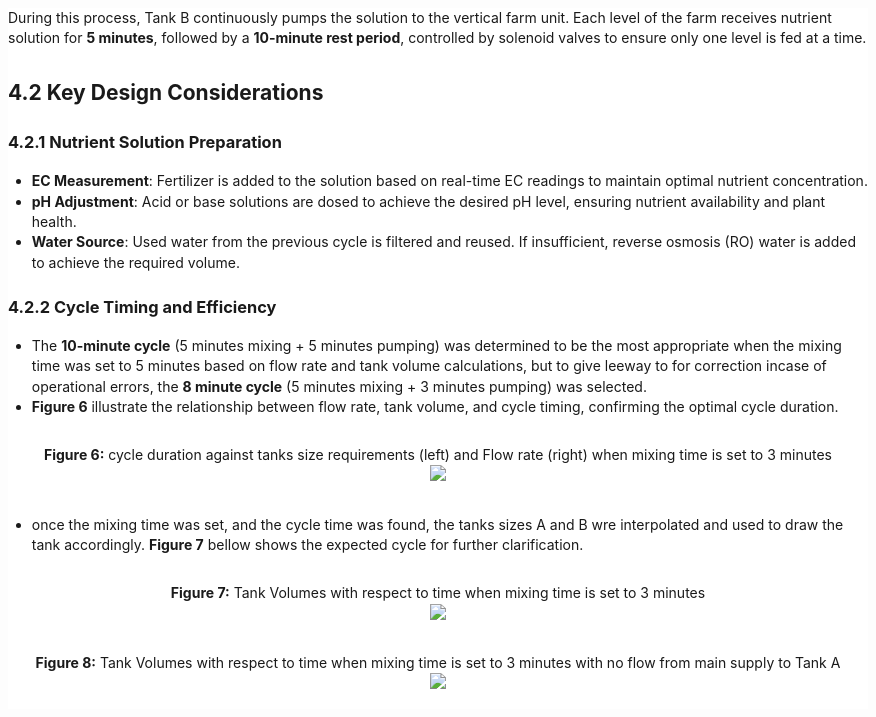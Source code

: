 During this process, Tank B continuously pumps the solution to the vertical farm unit. Each level of the farm receives nutrient solution for **5 minutes**, followed by a **10-minute rest period**, controlled by solenoid valves to ensure only one level is fed at a time.



## 4.2 Key Design Considerations

### 4.2.1 Nutrient Solution Preparation
- **EC Measurement**: Fertilizer is added to the solution based on real-time EC readings to maintain optimal nutrient concentration.
- **pH Adjustment**: Acid or base solutions are dosed to achieve the desired pH level, ensuring nutrient availability and plant health.
- **Water Source**: Used water from the previous cycle is filtered and reused. If insufficient, reverse osmosis (RO) water is added to achieve the required volume.

### 4.2.2 Cycle Timing and Efficiency
- The **10-minute cycle** (5 minutes mixing + 5 minutes pumping) was determined to be the most appropriate when the mixing time was set to 5 minutes based on flow rate and tank volume calculations, but to give leeway to for correction incase of operational errors, the **8 minute cycle** (5 minutes mixing + 3 minutes pumping) was selected.
- **Figure 6** illustrate the relationship between flow rate, tank volume, and cycle timing, confirming the optimal cycle duration.

<div style="display: flex; justify-content: center; align-items: center; text-align: center;">
<div>
<p >
  <figcaption><b>Figure 6:</b> cycle duration against tanks size requirements (left) and Flow rate (right) when mixing time is set to 3 minutes </figcaption>
  <img src="{{ site.baseurl }}/assets/pilot_images/determining_cycle_time.JPG"  style="width: 90%; height: auto;">
</p>
</div>
</div>

- once the mixing time was set, and the cycle time was found, the tanks sizes A and B wre interpolated and used to draw the tank accordingly. **Figure 7** bellow shows the expected cycle for further clarification.

<div style="display: flex; justify-content: center; align-items: center; text-align: center;">
  <div>
  <p >
    <figcaption><b>Figure 7:</b> Tank Volumes with respect to time when mixing time is set to 3 minutes </figcaption>
    <img src="{{ site.baseurl }}/assets/pilot_images/refill_cycle.JPG"  style="width: 90%; height: auto;">
  </p>
</div>
</div>

<div style="display: flex; justify-content: center; align-items: center; text-align: center;">
  <div>
  <p >
    <figcaption><b>Figure 8:</b> Tank Volumes with respect to time when mixing time is set to 3 minutes with no flow from main supply to Tank A </figcaption>
    <img src="{{ site.baseurl }}/assets/pilot_images/refill_cycle_error_handling.JPG"  style="width: 90%; height: auto;">
  </p>
</div>
</div>
